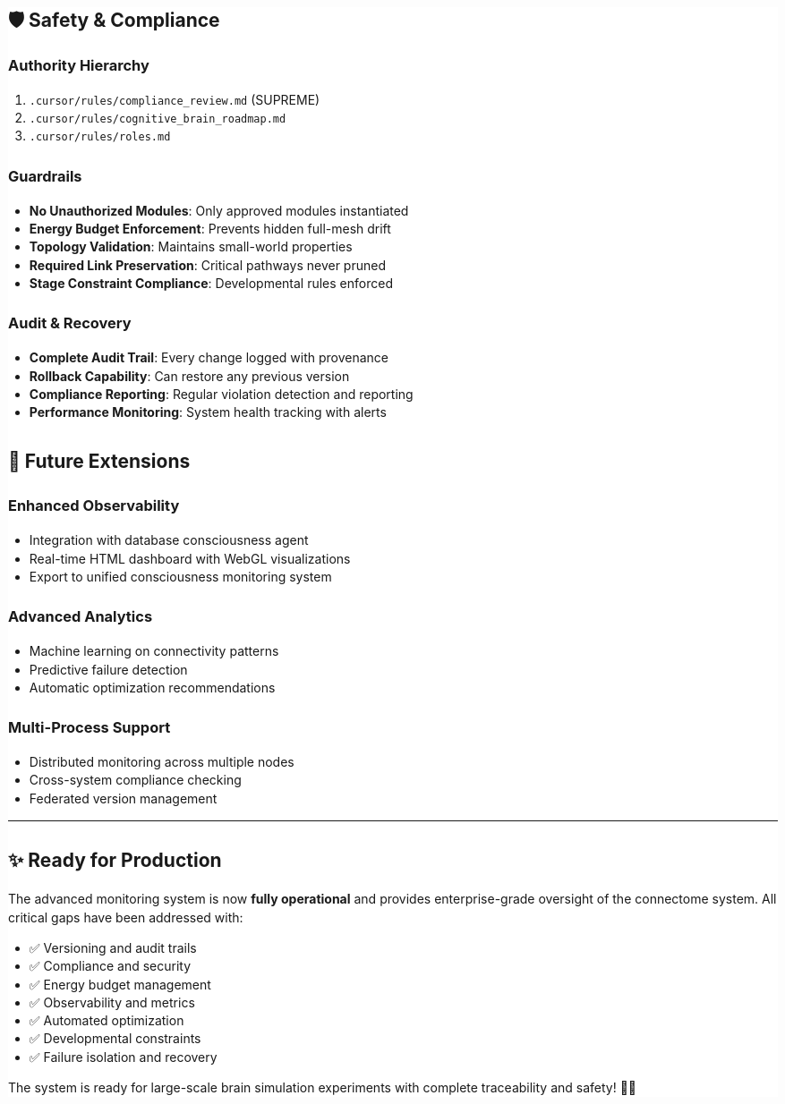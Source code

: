 ## 🛡️ **Safety & Compliance**

### Authority Hierarchy
1. `.cursor/rules/compliance_review.md` (SUPREME)
2. `.cursor/rules/cognitive_brain_roadmap.md`
3. `.cursor/rules/roles.md`

### Guardrails
- **No Unauthorized Modules**: Only approved modules instantiated
- **Energy Budget Enforcement**: Prevents hidden full-mesh drift
- **Topology Validation**: Maintains small-world properties
- **Required Link Preservation**: Critical pathways never pruned
- **Stage Constraint Compliance**: Developmental rules enforced

### Audit & Recovery
- **Complete Audit Trail**: Every change logged with provenance
- **Rollback Capability**: Can restore any previous version
- **Compliance Reporting**: Regular violation detection and reporting
- **Performance Monitoring**: System health tracking with alerts

## 🔮 **Future Extensions**

### Enhanced Observability
- Integration with database consciousness agent
- Real-time HTML dashboard with WebGL visualizations
- Export to unified consciousness monitoring system

### Advanced Analytics
- Machine learning on connectivity patterns
- Predictive failure detection
- Automatic optimization recommendations

### Multi-Process Support
- Distributed monitoring across multiple nodes
- Cross-system compliance checking
- Federated version management

---

## ✨ **Ready for Production**

The advanced monitoring system is now **fully operational** and provides enterprise-grade oversight of the connectome system. All critical gaps have been addressed with:

- ✅ Versioning and audit trails
- ✅ Compliance and security
- ✅ Energy budget management  
- ✅ Observability and metrics
- ✅ Automated optimization
- ✅ Developmental constraints
- ✅ Failure isolation and recovery

The system is ready for large-scale brain simulation experiments with complete traceability and safety! 🧠✨
